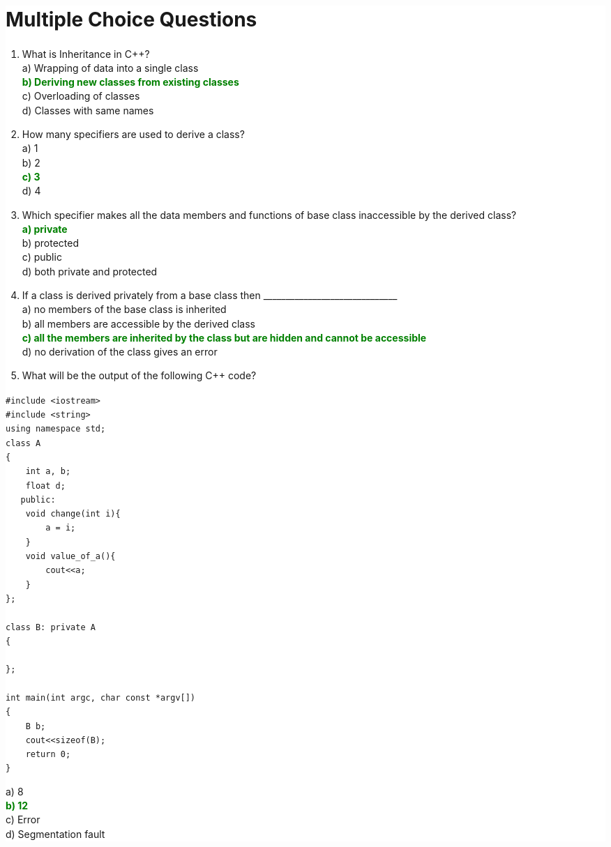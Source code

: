 # Multiple Choice Questions

1. What is Inheritance in C++? <br>
a) Wrapping of data into a single class <br>
<span style="color:green">**b) Deriving new classes from existing classes** </span> <br>
c) Overloading of classes <br>
d) Classes with same names <br>


2. How many specifiers are used to derive a class? <br>
a) 1 <br>
b) 2 <br>
<span style="color:green">**c) 3** <br></span>
d) 4 <br>



3. Which specifier makes all the data members and functions of base class inaccessible by the derived class? <br>
<span style="color:green">**a) private**</span> <br>
b) protected <br>
c) public <br>
d) both private and protected <br>


4. If a class is derived privately from a base class then ______________________________ <br>
a) no members of the base class is inherited <br>
b) all members are accessible by the derived class <br>
<span style="color:green">**c) all the members are inherited by the class but are hidden and cannot be accessible** </span><br>
d) no derivation of the class gives an error <br>


5. What will be the output of the following C++ code? <br>
```
#include <iostream>
#include <string>
using namespace std;
class A
{
	int a, b;
	float d;
   public:
	void change(int i){
		a = i;
	}
	void value_of_a(){
		cout<<a;
	}
};
 
class B: private A
{
 
};
 
int main(int argc, char const *argv[])
{
	B b;
	cout<<sizeof(B);
	return 0;
}
```
a) 8 <br>
<span style="color:green">**b) 12**</span> <br>
c) Error <br>
d) Segmentation fault <br>